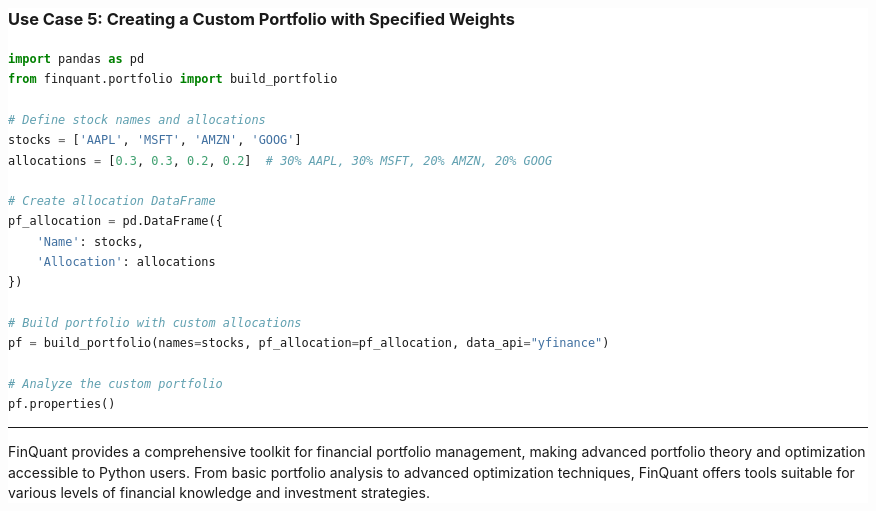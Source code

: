 ### Use Case 5: Creating a Custom Portfolio with Specified Weights
```python
import pandas as pd
from finquant.portfolio import build_portfolio

# Define stock names and allocations
stocks = ['AAPL', 'MSFT', 'AMZN', 'GOOG']
allocations = [0.3, 0.3, 0.2, 0.2]  # 30% AAPL, 30% MSFT, 20% AMZN, 20% GOOG

# Create allocation DataFrame
pf_allocation = pd.DataFrame({
    'Name': stocks,
    'Allocation': allocations
})

# Build portfolio with custom allocations
pf = build_portfolio(names=stocks, pf_allocation=pf_allocation, data_api="yfinance")

# Analyze the custom portfolio
pf.properties()
```

---

FinQuant provides a comprehensive toolkit for financial portfolio management, making advanced portfolio theory and optimization accessible to Python users. From basic portfolio analysis to advanced optimization techniques, FinQuant offers tools suitable for various levels of financial knowledge and investment strategies.